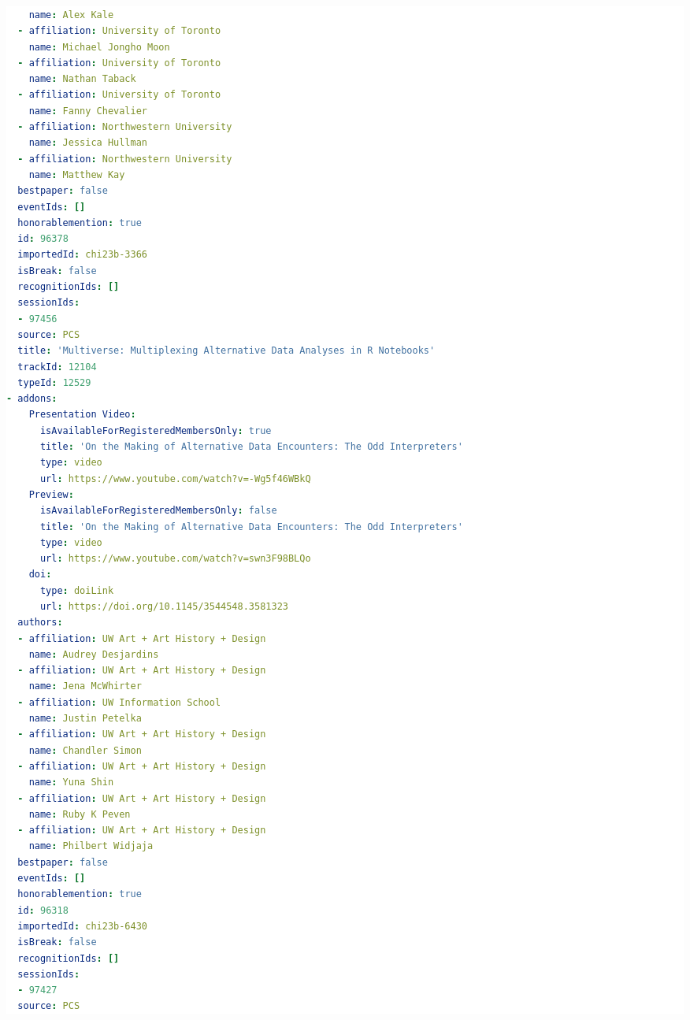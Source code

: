 ```yaml
    name: Alex Kale
  - affiliation: University of Toronto
    name: Michael Jongho Moon
  - affiliation: University of Toronto
    name: Nathan Taback
  - affiliation: University of Toronto
    name: Fanny Chevalier
  - affiliation: Northwestern University
    name: Jessica Hullman
  - affiliation: Northwestern University
    name: Matthew Kay
  bestpaper: false
  eventIds: []
  honorablemention: true
  id: 96378
  importedId: chi23b-3366
  isBreak: false
  recognitionIds: []
  sessionIds:
  - 97456
  source: PCS
  title: 'Multiverse: Multiplexing Alternative Data Analyses in R Notebooks'
  trackId: 12104
  typeId: 12529
- addons:
    Presentation Video:
      isAvailableForRegisteredMembersOnly: true
      title: 'On the Making of Alternative Data Encounters: The Odd Interpreters'
      type: video
      url: https://www.youtube.com/watch?v=-Wg5f46WBkQ
    Preview:
      isAvailableForRegisteredMembersOnly: false
      title: 'On the Making of Alternative Data Encounters: The Odd Interpreters'
      type: video
      url: https://www.youtube.com/watch?v=swn3F98BLQo
    doi:
      type: doiLink
      url: https://doi.org/10.1145/3544548.3581323
  authors:
  - affiliation: UW Art + Art History + Design
    name: Audrey Desjardins
  - affiliation: UW Art + Art History + Design
    name: Jena McWhirter
  - affiliation: UW Information School
    name: Justin Petelka
  - affiliation: UW Art + Art History + Design
    name: Chandler Simon
  - affiliation: UW Art + Art History + Design
    name: Yuna Shin
  - affiliation: UW Art + Art History + Design
    name: Ruby K Peven
  - affiliation: UW Art + Art History + Design
    name: Philbert Widjaja
  bestpaper: false
  eventIds: []
  honorablemention: true
  id: 96318
  importedId: chi23b-6430
  isBreak: false
  recognitionIds: []
  sessionIds:
  - 97427
  source: PCS
```